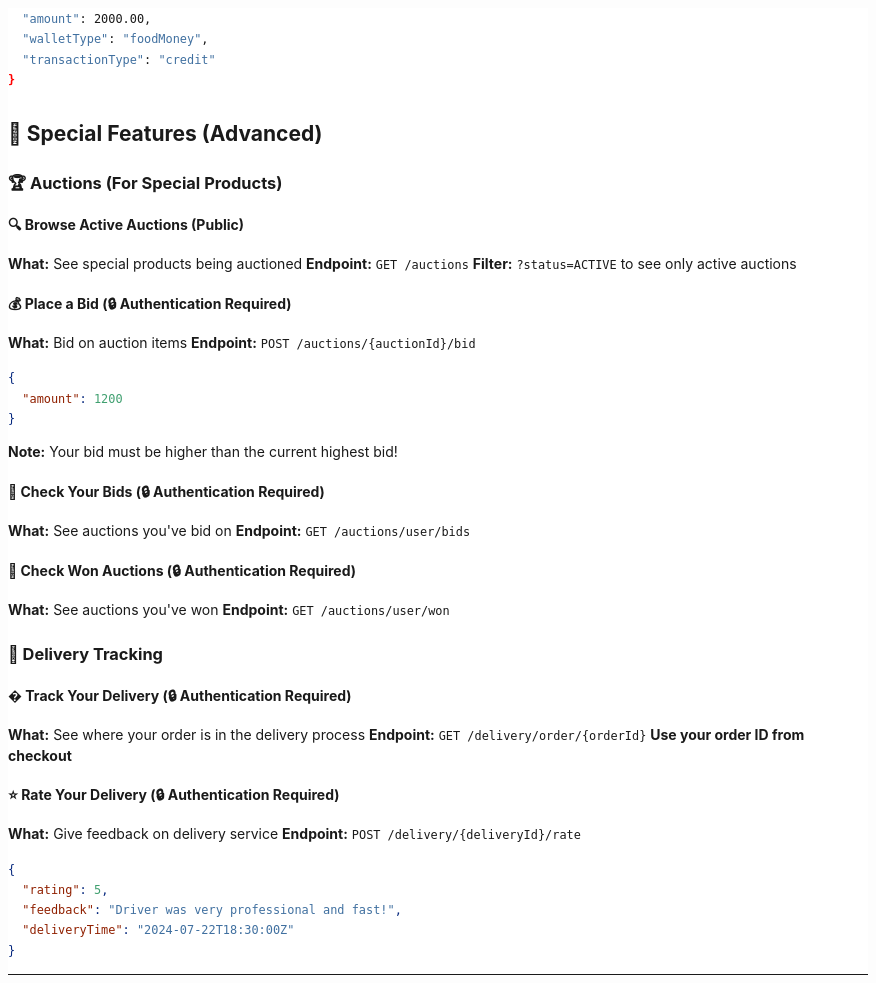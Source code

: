 ```bash
  "amount": 2000.00,
  "walletType": "foodMoney",
  "transactionType": "credit"
}
```

## 🎯 Special Features (Advanced)

### 🏆 Auctions (For Special Products)

#### 🔍 Browse Active Auctions (Public)
**What:** See special products being auctioned
**Endpoint:** `GET /auctions`
**Filter:** `?status=ACTIVE` to see only active auctions

#### 💰 Place a Bid (🔒 Authentication Required)
**What:** Bid on auction items
**Endpoint:** `POST /auctions/{auctionId}/bid`
```json
{
  "amount": 1200
}
```
**Note:** Your bid must be higher than the current highest bid!

#### 🏅 Check Your Bids (🔒 Authentication Required)
**What:** See auctions you've bid on
**Endpoint:** `GET /auctions/user/bids`

#### 🎉 Check Won Auctions (🔒 Authentication Required)
**What:** See auctions you've won
**Endpoint:** `GET /auctions/user/won`

### 🚚 Delivery Tracking

#### � Track Your Delivery (🔒 Authentication Required)
**What:** See where your order is in the delivery process
**Endpoint:** `GET /delivery/order/{orderId}`
**Use your order ID from checkout**

#### ⭐ Rate Your Delivery (🔒 Authentication Required)
**What:** Give feedback on delivery service
**Endpoint:** `POST /delivery/{deliveryId}/rate`
```json
{
  "rating": 5,
  "feedback": "Driver was very professional and fast!",
  "deliveryTime": "2024-07-22T18:30:00Z"
}
```

---